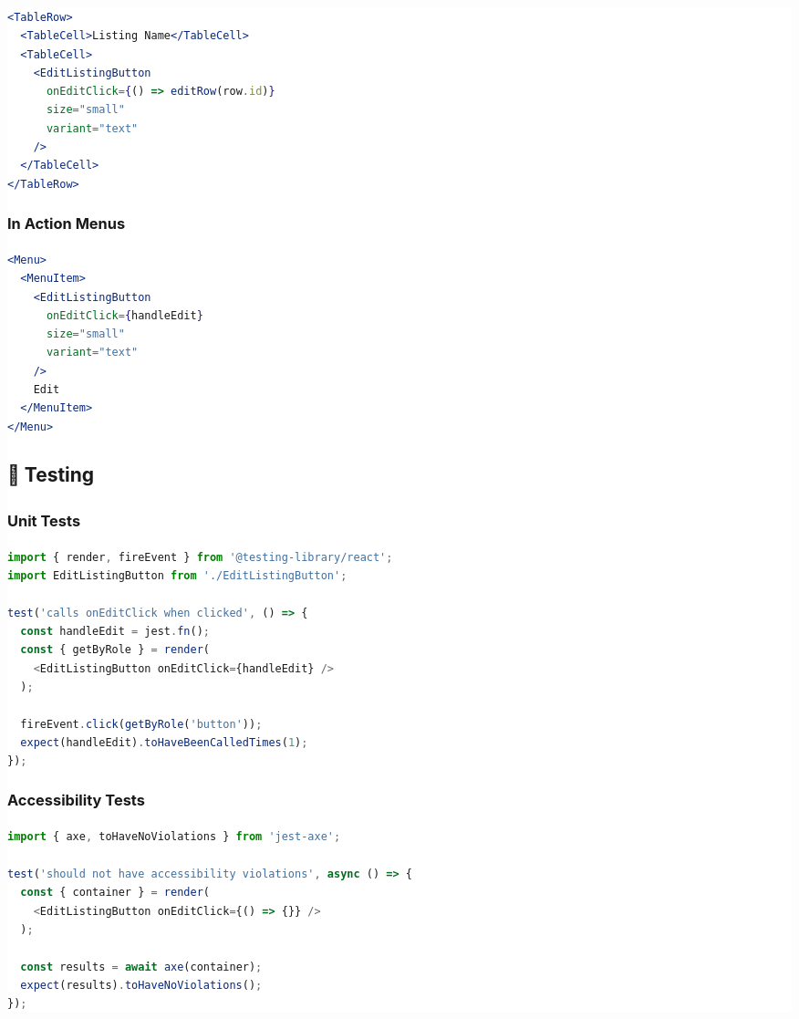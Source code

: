 ```jsx
<TableRow>
  <TableCell>Listing Name</TableCell>
  <TableCell>
    <EditListingButton
      onEditClick={() => editRow(row.id)}
      size="small"
      variant="text"
    />
  </TableCell>
</TableRow>
```

### In Action Menus

```jsx
<Menu>
  <MenuItem>
    <EditListingButton
      onEditClick={handleEdit}
      size="small"
      variant="text"
    />
    Edit
  </MenuItem>
</Menu>
```

## 🧪 Testing

### Unit Tests

```javascript
import { render, fireEvent } from '@testing-library/react';
import EditListingButton from './EditListingButton';

test('calls onEditClick when clicked', () => {
  const handleEdit = jest.fn();
  const { getByRole } = render(
    <EditListingButton onEditClick={handleEdit} />
  );
  
  fireEvent.click(getByRole('button'));
  expect(handleEdit).toHaveBeenCalledTimes(1);
});
```

### Accessibility Tests

```javascript
import { axe, toHaveNoViolations } from 'jest-axe';

test('should not have accessibility violations', async () => {
  const { container } = render(
    <EditListingButton onEditClick={() => {}} />
  );
  
  const results = await axe(container);
  expect(results).toHaveNoViolations();
});
```
